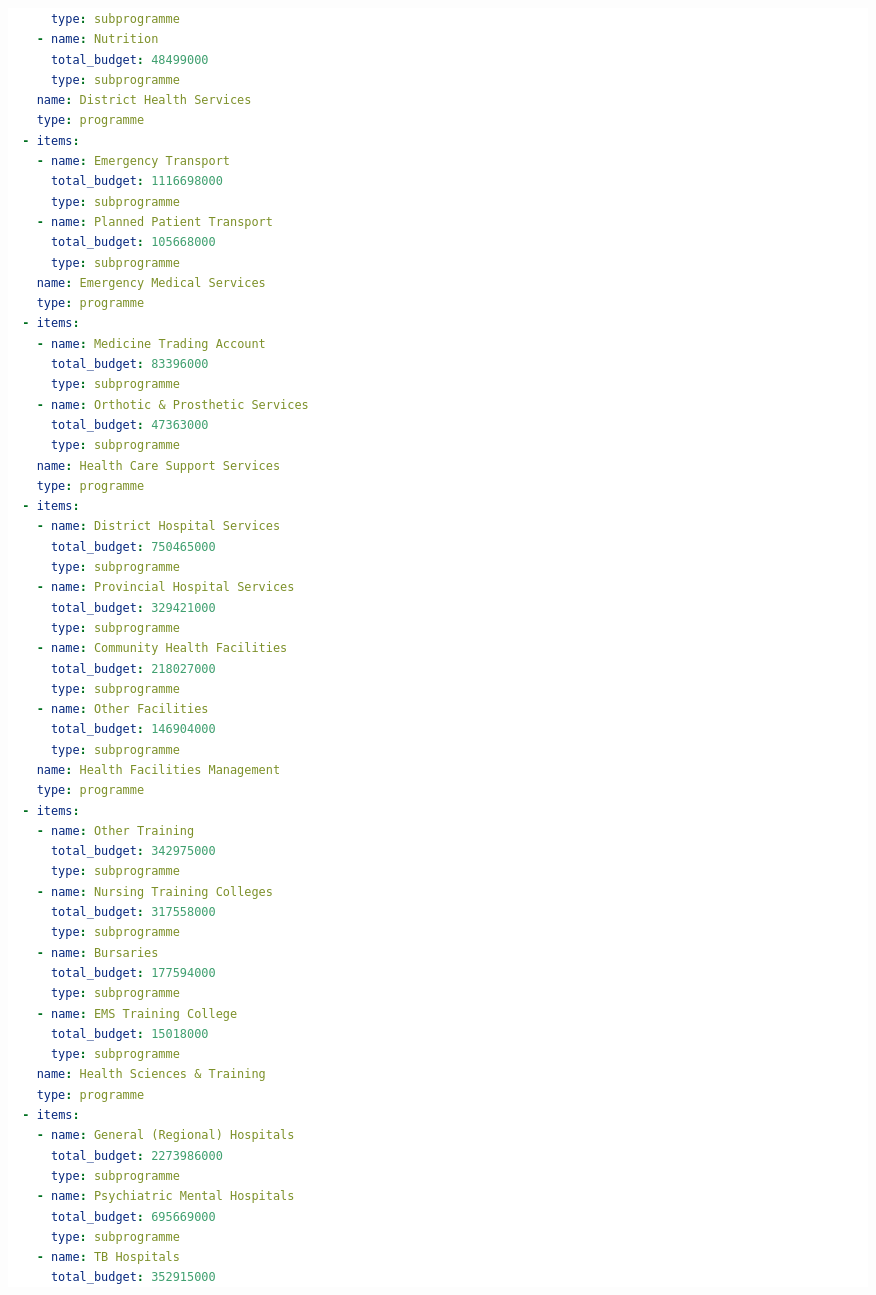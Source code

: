 ```yaml
      type: subprogramme
    - name: Nutrition
      total_budget: 48499000
      type: subprogramme
    name: District Health Services
    type: programme
  - items:
    - name: Emergency Transport
      total_budget: 1116698000
      type: subprogramme
    - name: Planned Patient Transport
      total_budget: 105668000
      type: subprogramme
    name: Emergency Medical Services
    type: programme
  - items:
    - name: Medicine Trading Account
      total_budget: 83396000
      type: subprogramme
    - name: Orthotic & Prosthetic Services
      total_budget: 47363000
      type: subprogramme
    name: Health Care Support Services
    type: programme
  - items:
    - name: District Hospital Services
      total_budget: 750465000
      type: subprogramme
    - name: Provincial Hospital Services
      total_budget: 329421000
      type: subprogramme
    - name: Community Health Facilities
      total_budget: 218027000
      type: subprogramme
    - name: Other Facilities
      total_budget: 146904000
      type: subprogramme
    name: Health Facilities Management
    type: programme
  - items:
    - name: Other Training
      total_budget: 342975000
      type: subprogramme
    - name: Nursing Training Colleges
      total_budget: 317558000
      type: subprogramme
    - name: Bursaries
      total_budget: 177594000
      type: subprogramme
    - name: EMS Training College
      total_budget: 15018000
      type: subprogramme
    name: Health Sciences & Training
    type: programme
  - items:
    - name: General (Regional) Hospitals
      total_budget: 2273986000
      type: subprogramme
    - name: Psychiatric Mental Hospitals
      total_budget: 695669000
      type: subprogramme
    - name: TB Hospitals
      total_budget: 352915000
```